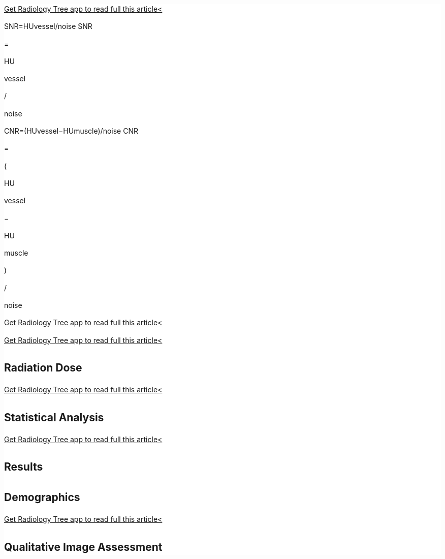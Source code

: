 [Get Radiology Tree app to read full this article<](https://clinicalpub.com/app)

SNR=HUvessel/noise
SNR

=

HU

vessel

/

noise


CNR=(HUvessel−HUmuscle)/noise
CNR

=

(

HU

vessel

−

HU

muscle

)

/

noise


[Get Radiology Tree app to read full this article<](https://clinicalpub.com/app)

[Get Radiology Tree app to read full this article<](https://clinicalpub.com/app)

## Radiation Dose

[Get Radiology Tree app to read full this article<](https://clinicalpub.com/app)

## Statistical Analysis

[Get Radiology Tree app to read full this article<](https://clinicalpub.com/app)

## Results

## Demographics

[Get Radiology Tree app to read full this article<](https://clinicalpub.com/app)

## Qualitative Image Assessment
